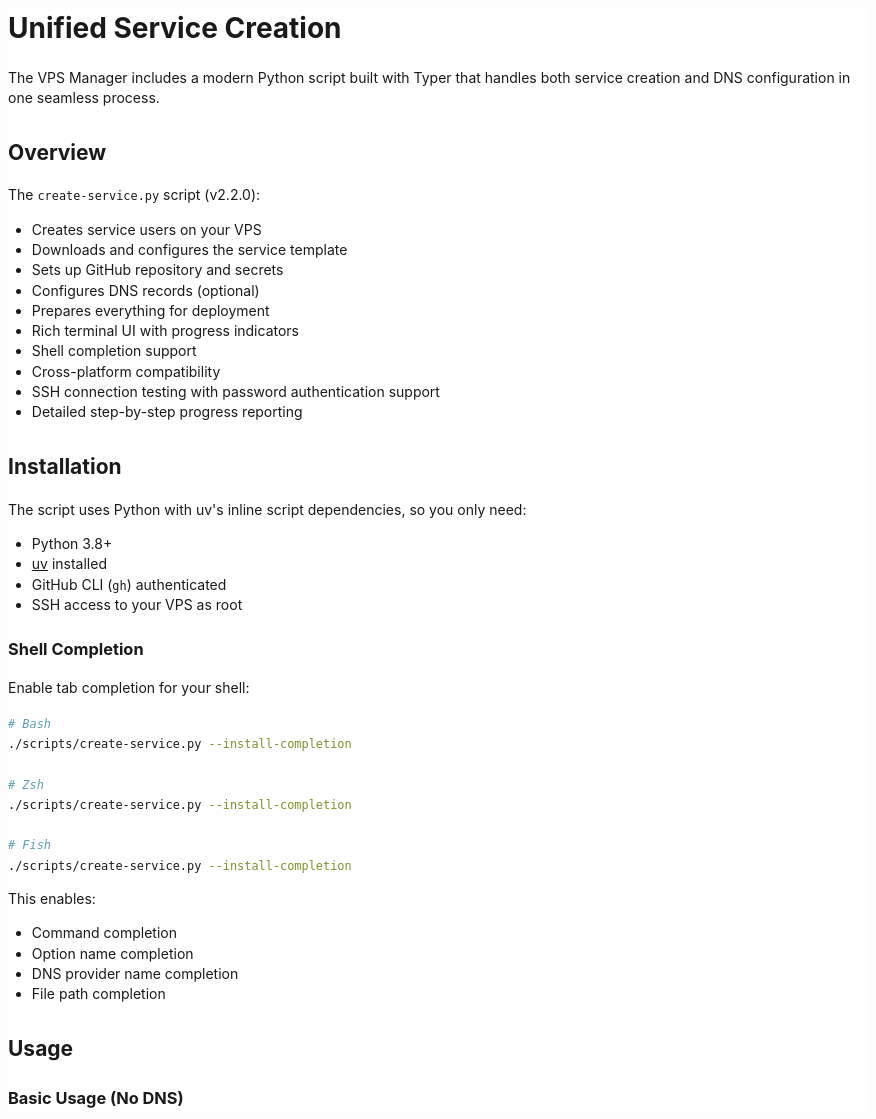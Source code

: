 # Unified Service Creation

The VPS Manager includes a modern Python script built with Typer that handles both service creation and DNS configuration in one seamless process.

## Overview

The `create-service.py` script (v2.2.0):
- Creates service users on your VPS
- Downloads and configures the service template
- Sets up GitHub repository and secrets
- Configures DNS records (optional)
- Prepares everything for deployment
- Rich terminal UI with progress indicators
- Shell completion support
- Cross-platform compatibility
- SSH connection testing with password authentication support
- Detailed step-by-step progress reporting

## Installation

The script uses Python with uv's inline script dependencies, so you only need:
- Python 3.8+ 
- [uv](https://github.com/astral-sh/uv) installed
- GitHub CLI (`gh`) authenticated
- SSH access to your VPS as root

### Shell Completion

Enable tab completion for your shell:

```bash
# Bash
./scripts/create-service.py --install-completion

# Zsh
./scripts/create-service.py --install-completion

# Fish
./scripts/create-service.py --install-completion
```

This enables:
- Command completion
- Option name completion
- DNS provider name completion
- File path completion

## Usage

### Basic Usage (No DNS)

